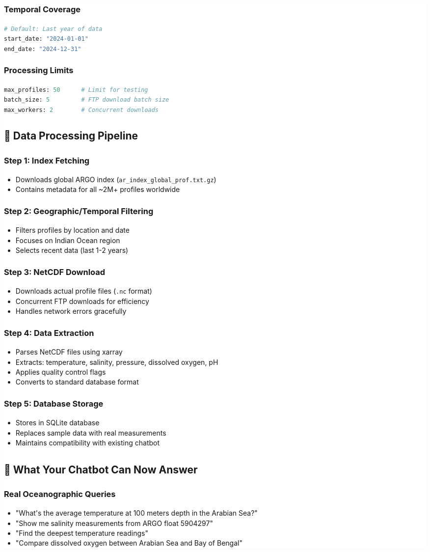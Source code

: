### Temporal Coverage
```python
# Default: Last year of data
start_date: "2024-01-01"
end_date: "2024-12-31"
```

### Processing Limits
```python
max_profiles: 50      # Limit for testing
batch_size: 5         # FTP download batch size
max_workers: 2        # Concurrent downloads
```

## 🔄 Data Processing Pipeline

### Step 1: Index Fetching
- Downloads global ARGO index (`ar_index_global_prof.txt.gz`)
- Contains metadata for all ~2M+ profiles worldwide

### Step 2: Geographic/Temporal Filtering
- Filters profiles by location and date
- Focuses on Indian Ocean region
- Selects recent data (last 1-2 years)

### Step 3: NetCDF Download
- Downloads actual profile files (`.nc` format)
- Concurrent FTP downloads for efficiency
- Handles network errors gracefully

### Step 4: Data Extraction
- Parses NetCDF files using xarray
- Extracts: temperature, salinity, pressure, dissolved oxygen, pH
- Applies quality control flags
- Converts to standard database format

### Step 5: Database Storage
- Stores in SQLite database
- Replaces sample data with real measurements
- Maintains compatibility with existing chatbot

## 🎯 What Your Chatbot Can Now Answer

### Real Oceanographic Queries
- "What's the average temperature at 100 meters depth in the Arabian Sea?"
- "Show me salinity measurements from ARGO float 5904297"
- "Find the deepest temperature readings"
- "Compare dissolved oxygen between Arabian Sea and Bay of Bengal"
